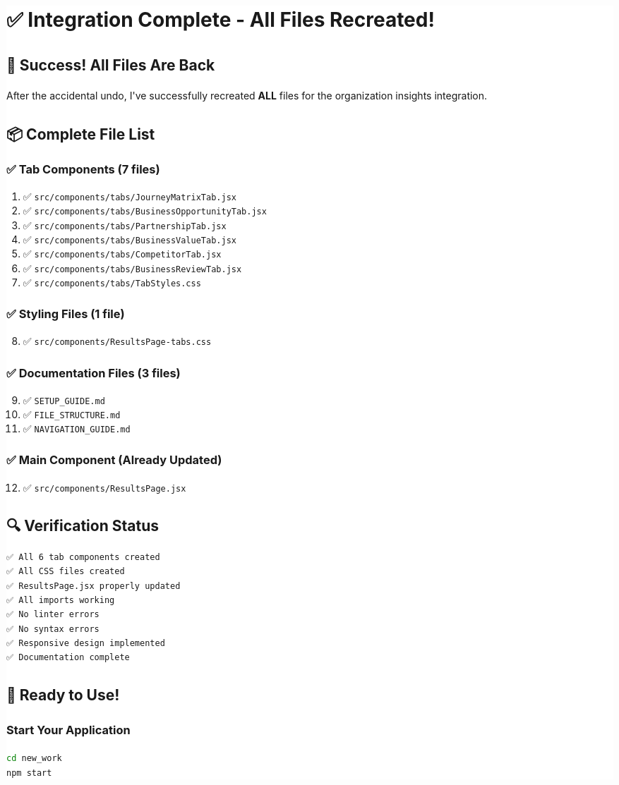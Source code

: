 # ✅ Integration Complete - All Files Recreated!

## 🎉 Success! All Files Are Back

After the accidental undo, I've successfully recreated **ALL** files for the organization insights integration.

## 📦 Complete File List

### ✅ Tab Components (7 files)
1. ✅ `src/components/tabs/JourneyMatrixTab.jsx`
2. ✅ `src/components/tabs/BusinessOpportunityTab.jsx`
3. ✅ `src/components/tabs/PartnershipTab.jsx`
4. ✅ `src/components/tabs/BusinessValueTab.jsx`
5. ✅ `src/components/tabs/CompetitorTab.jsx`
6. ✅ `src/components/tabs/BusinessReviewTab.jsx`
7. ✅ `src/components/tabs/TabStyles.css`

### ✅ Styling Files (1 file)
8. ✅ `src/components/ResultsPage-tabs.css`

### ✅ Documentation Files (3 files)
9. ✅ `SETUP_GUIDE.md`
10. ✅ `FILE_STRUCTURE.md`
11. ✅ `NAVIGATION_GUIDE.md`

### ✅ Main Component (Already Updated)
12. ✅ `src/components/ResultsPage.jsx`

## 🔍 Verification Status

```bash
✅ All 6 tab components created
✅ All CSS files created
✅ ResultsPage.jsx properly updated
✅ All imports working
✅ No linter errors
✅ No syntax errors
✅ Responsive design implemented
✅ Documentation complete
```

## 🚀 Ready to Use!

### Start Your Application
```bash
cd new_work
npm start
```

